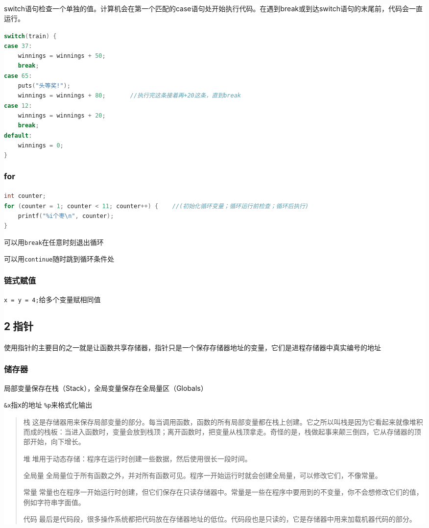 switch语句检查一个单独的值。计算机会在第一个匹配的case语句处开始执行代码。在遇到break或到达switch语句的末尾前，代码会一直运行。

```c
switch(train) {
case 37:
	winnings = winnings + 50;
	break;
case 65:
	puts("头等奖!");
	winnings = winnings + 80;		//执行完这条接着再+20这条，直到break
case 12:
	winnings = winnings + 20;
	break;
default:
	winnings = 0;
}
```

### for

```c
int counter;
for (counter = 1; counter < 11; counter++) {	//(初始化循环变量；循环运行前检查；循环后执行)
	printf("%i个枣\n", counter);
}
```

可以用`break`在任意时刻退出循环

可以用`continue`随时跳到循环条件处

### 链式赋值

`x = y = 4;`给多个变量赋相同值

 ## 2 指针

使用指针的主要目的之一就是让函数共享存储器，指针只是一个保存存储器地址的变量，它们是进程存储器中真实编号的地址

### 储存器

局部变量保存在栈（Stack），全局变量保存在全局量区（Globals）

`&x`指x的地址 `%p`来格式化输出

> 栈
> 这是存储器用来保存局部变量的部分。每当调用函数，函数的所有局部变量都在栈上创建。它之所以叫栈是因为它看起来就像堆积而成的栈板：当进入函数时，变量会放到栈顶；离开函数时，把变量从栈顶拿走。奇怪的是，栈做起事来颠三倒四，它从存储器的顶部开始，向下增长。
>
> 堆
> 堆用于动态存储：程序在运行时创建一些数据，然后使用很长一段时间。
>
> 全局量
> 全局量位于所有函数之外，并对所有函数可见。程序一开始运行时就会创建全局量，可以修改它们，不像常量。
>
> 常量
> 常量也在程序一开始运行时创建，但它们保存在只读存储器中。常量是一些在程序中要用到的不变量，你不会想修改它们的值，例如字符串字面值。
>
> 代码
> 最后是代码段，很多操作系统都把代码放在存储器地址的低位。代码段也是只读的，它是存储器中用来加载机器代码的部分。
